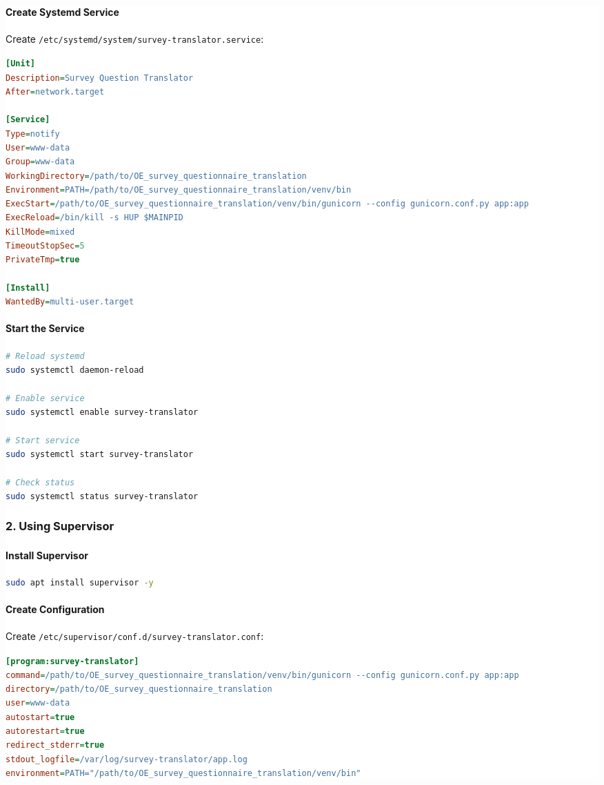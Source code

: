 #### Create Systemd Service
Create `/etc/systemd/system/survey-translator.service`:

```ini
[Unit]
Description=Survey Question Translator
After=network.target

[Service]
Type=notify
User=www-data
Group=www-data
WorkingDirectory=/path/to/OE_survey_questionnaire_translation
Environment=PATH=/path/to/OE_survey_questionnaire_translation/venv/bin
ExecStart=/path/to/OE_survey_questionnaire_translation/venv/bin/gunicorn --config gunicorn.conf.py app:app
ExecReload=/bin/kill -s HUP $MAINPID
KillMode=mixed
TimeoutStopSec=5
PrivateTmp=true

[Install]
WantedBy=multi-user.target
```

#### Start the Service
```bash
# Reload systemd
sudo systemctl daemon-reload

# Enable service
sudo systemctl enable survey-translator

# Start service
sudo systemctl start survey-translator

# Check status
sudo systemctl status survey-translator
```

### 2. Using Supervisor

#### Install Supervisor
```bash
sudo apt install supervisor -y
```

#### Create Configuration
Create `/etc/supervisor/conf.d/survey-translator.conf`:

```ini
[program:survey-translator]
command=/path/to/OE_survey_questionnaire_translation/venv/bin/gunicorn --config gunicorn.conf.py app:app
directory=/path/to/OE_survey_questionnaire_translation
user=www-data
autostart=true
autorestart=true
redirect_stderr=true
stdout_logfile=/var/log/survey-translator/app.log
environment=PATH="/path/to/OE_survey_questionnaire_translation/venv/bin"
```
